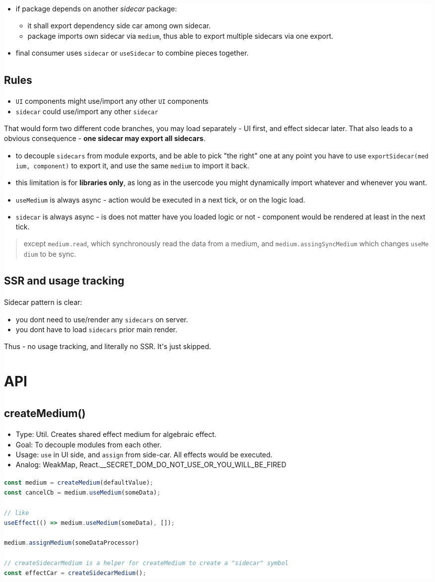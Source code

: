 - if package depends on another _sidecar_ package:
  - it shall export dependency side car among own sidecar.
  - package imports own sidecar via `medium`, thus able to export multiple sidecars via one export.

- final consumer uses `sidecar` or `useSidecar` to combine pieces together.

## Rules
- `UI` components might use/import any other `UI` components
- `sidecar` could use/import any other `sidecar`

That would form two different code branches, you may load separately - UI first, and effect sidecar later.
That also leads to a obvious consequence - __one sidecar may export all sidecars__.
- to decouple `sidecars` from module exports, and be able to pick "the right" one at any point
you have to use `exportSidecar(medium, component)` to export it, and use the same `medium` to import it back.
- this limitation is for __libraries only__, as long as in the usercode you might
dynamically import whatever and whenever you want.

- `useMedium` is always async - action would be executed in a next tick, or on the logic load.
- `sidecar` is always async - is does not matter have you loaded logic or not - component would be
rendered at least in the next tick.

> except `medium.read`, which synchronously read the data from a medium,
and `medium.assingSyncMedium` which changes `useMedium` to be sync.

## SSR and usage tracking
Sidecar pattern is clear:
- you dont need to use/render any `sidecars` on server.
- you dont have to load `sidecars` prior main render.

Thus - no usage tracking, and literally no SSR. It's just skipped.


# API

## createMedium()
- Type: Util. Creates shared effect medium for algebraic effect.
- Goal: To decouple modules from each other.
- Usage: `use` in UI side, and `assign` from side-car. All effects would be executed.
- Analog: WeakMap, React.__SECRET_DOM_DO_NOT_USE_OR_YOU_WILL_BE_FIRED
```js
const medium = createMedium(defaultValue);
const cancelCb = medium.useMedium(someData);

// like
useEffect(() => medium.useMedium(someData), []);

medium.assignMedium(someDataProcessor)

// createSidecarMedium is a helper for createMedium to create a "sidecar" symbol
const effectCar = createSidecarMedium();
```
